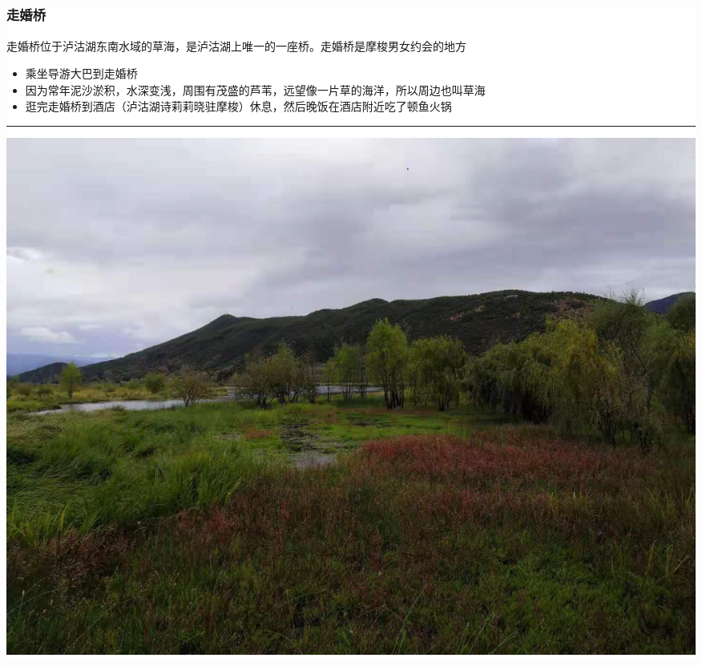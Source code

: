 
### 走婚桥
走婚桥位于泸沽湖东南水域的草海，是泸沽湖上唯一的一座桥。走婚桥是摩梭男女约会的地方

* 乘坐导游大巴到走婚桥
* 因为常年泥沙淤积，水深变浅，周围有茂盛的芦苇，远望像一片草的海洋，所以周边也叫草海
* 逛完走婚桥到酒店（泸沽湖诗莉莉晓驻摩梭）休息，然后晚饭在酒店附近吃了顿鱼火锅

---

![草海](/images/travels/lijiangyunnan/caohai1.jpeg "草海")
